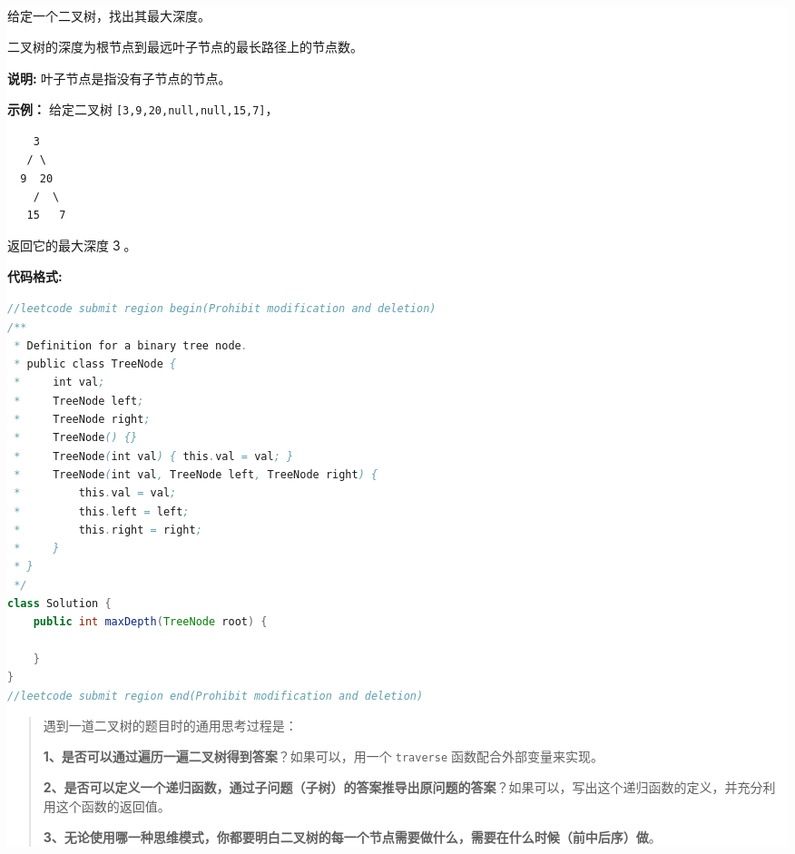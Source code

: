 给定一个二叉树，找出其最大深度。

二叉树的深度为根节点到最远叶子节点的最长路径上的节点数。

**说明:** 叶子节点是指没有子节点的节点。

**示例：**
给定二叉树 `[3,9,20,null,null,15,7]`，

```
    3
   / \
  9  20
    /  \
   15   7
```

返回它的最大深度 3 。



**代码格式:**

```java
//leetcode submit region begin(Prohibit modification and deletion)
/**
 * Definition for a binary tree node.
 * public class TreeNode {
 *     int val;
 *     TreeNode left;
 *     TreeNode right;
 *     TreeNode() {}
 *     TreeNode(int val) { this.val = val; }
 *     TreeNode(int val, TreeNode left, TreeNode right) {
 *         this.val = val;
 *         this.left = left;
 *         this.right = right;
 *     }
 * }
 */
class Solution {
    public int maxDepth(TreeNode root) {
        
    }
}
//leetcode submit region end(Prohibit modification and deletion)
```



> 遇到一道二叉树的题目时的通用思考过程是：
>
> **1、是否可以通过遍历一遍二叉树得到答案**？如果可以，用一个 `traverse` 函数配合外部变量来实现。
>
> **2、是否可以定义一个递归函数，通过子问题（子树）的答案推导出原问题的答案**？如果可以，写出这个递归函数的定义，并充分利用这个函数的返回值。
>
> **3、无论使用哪一种思维模式，你都要明白二叉树的每一个节点需要做什么，需要在什么时候（前中后序）做**。
